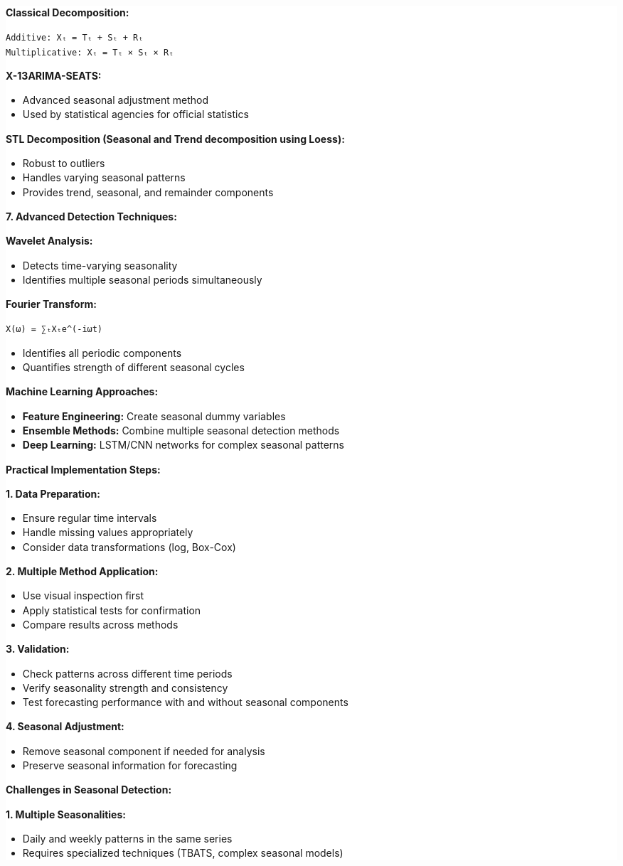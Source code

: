 **Classical Decomposition:**
```
Additive: Xₜ = Tₜ + Sₜ + Rₜ
Multiplicative: Xₜ = Tₜ × Sₜ × Rₜ
```

**X-13ARIMA-SEATS:**
- Advanced seasonal adjustment method
- Used by statistical agencies for official statistics

**STL Decomposition (Seasonal and Trend decomposition using Loess):**
- Robust to outliers
- Handles varying seasonal patterns
- Provides trend, seasonal, and remainder components

**7. Advanced Detection Techniques:**

**Wavelet Analysis:**
- Detects time-varying seasonality
- Identifies multiple seasonal periods simultaneously

**Fourier Transform:**
```
X(ω) = ∑ₜXₜe^(-iωt)
```
- Identifies all periodic components
- Quantifies strength of different seasonal cycles

**Machine Learning Approaches:**
- **Feature Engineering:** Create seasonal dummy variables
- **Ensemble Methods:** Combine multiple seasonal detection methods
- **Deep Learning:** LSTM/CNN networks for complex seasonal patterns

**Practical Implementation Steps:**

**1. Data Preparation:**
- Ensure regular time intervals
- Handle missing values appropriately
- Consider data transformations (log, Box-Cox)

**2. Multiple Method Application:**
- Use visual inspection first
- Apply statistical tests for confirmation
- Compare results across methods

**3. Validation:**
- Check patterns across different time periods
- Verify seasonality strength and consistency
- Test forecasting performance with and without seasonal components

**4. Seasonal Adjustment:**
- Remove seasonal component if needed for analysis
- Preserve seasonal information for forecasting

**Challenges in Seasonal Detection:**

**1. Multiple Seasonalities:**
- Daily and weekly patterns in the same series
- Requires specialized techniques (TBATS, complex seasonal models)
